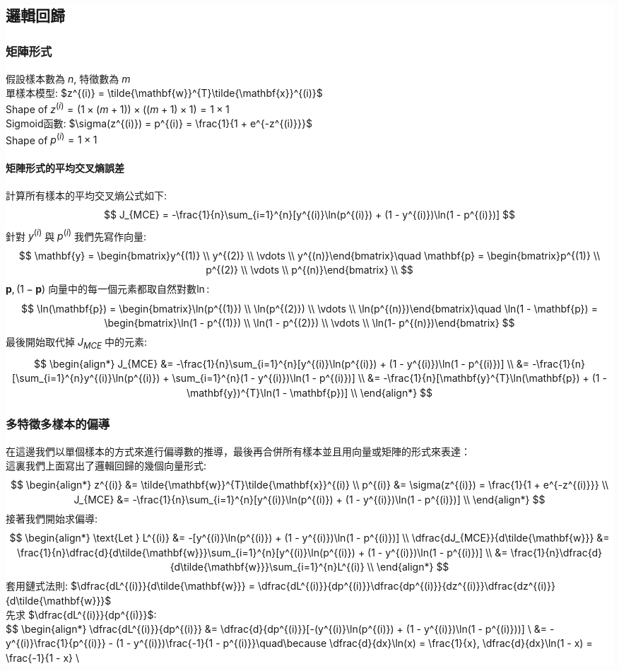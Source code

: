 ## 邏輯回歸
### 矩陣形式
假設樣本數為 $n$, 特徵數為 $m$  
單樣本模型: $z^{(i)} = \tilde{\mathbf{w}}^{T}\tilde{\mathbf{x}}^{(i)}$  
Shape of $z^{(i)} = (1\times(m+1))\times((m+1)\times 1) = 1\times 1$  
Sigmoid函數: $\sigma(z^{(i)}) = p^{(i)} = \frac{1}{1 + e^{-z^{(i)}}}$  
Shape of $p^{(i)} = 1\times 1$

#### 矩陣形式的平均交叉熵誤差
計算所有樣本的平均交叉熵公式如下:  
$$
J_{MCE} = -\frac{1}{n}\sum_{i=1}^{n}[y^{(i)}\ln(p^{(i)}) + (1 - y^{(i)})\ln(1 - p^{(i)})]
$$
針對 $y^{(i)}$ 與 $p^{(i)}$ 我們先寫作向量:  
$$
\mathbf{y} = \begin{bmatrix}y^{(1)} \\ y^{(2)} \\ \vdots \\ y^{(n)}\end{bmatrix}\quad
\mathbf{p} = \begin{bmatrix}p^{(1)} \\ p^{(2)} \\ \vdots \\ p^{(n)}\end{bmatrix} \\
$$
$\mathbf{p}, (1 - \mathbf{p})$ 向量中的每一個元素都取自然對數$\ln$:  
$$
\ln(\mathbf{p}) = \begin{bmatrix}\ln(p^{(1)}) \\ \ln(p^{(2)}) \\ \vdots \\ \ln(p^{(n)})\end{bmatrix}\quad
\ln(1 - \mathbf{p}) = \begin{bmatrix}\ln(1 - p^{(1)}) \\ \ln(1 - p^{(2)}) \\ \vdots \\ \ln(1- p^{(n)})\end{bmatrix}
$$
最後開始取代掉 $J_{MCE}$ 中的元素:  
$$
\begin{align*}
J_{MCE} &= -\frac{1}{n}\sum_{i=1}^{n}[y^{(i)}\ln(p^{(i)}) + (1 - y^{(i)})\ln(1 - p^{(i)})] \\
&= -\frac{1}{n}[\sum_{i=1}^{n}y^{(i)}\ln(p^{(i)}) + \sum_{i=1}^{n}(1 - y^{(i)})\ln(1 - p^{(i)})] \\
&= -\frac{1}{n}[\mathbf{y}^{T}\ln(\mathbf{p}) + (1 - \mathbf{y})^{T}\ln(1 - \mathbf{p})] \\
\end{align*}
$$

### 多特徵多樣本的偏導
在這邊我們以單個樣本的方式來進行偏導數的推導，最後再合併所有樣本並且用向量或矩陣的形式來表達：  
這裏我們上面寫出了邏輯回歸的幾個向量形式:  
$$
\begin{align*}
z^{(i)} &= \tilde{\mathbf{w}}^{T}\tilde{\mathbf{x}}^{(i)} \\
p^{(i)} &= \sigma(z^{(i)}) = \frac{1}{1 + e^{-z^{(i)}}} \\
J_{MCE} &= -\frac{1}{n}\sum_{i=1}^{n}[y^{(i)}\ln(p^{(i)}) + (1 - y^{(i)})\ln(1 - p^{(i)})] \\
\end{align*}
$$
接著我們開始求偏導:  
$$
\begin{align*}
\text{Let } L^{(i)} &= -[y^{(i)}\ln(p^{(i)}) + (1 - y^{(i)})\ln(1 - p^{(i)})] \\
\dfrac{dJ_{MCE}}{d\tilde{\mathbf{w}}} &= \frac{1}{n}\dfrac{d}{d\tilde{\mathbf{w}}}\sum_{i=1}^{n}[y^{(i)}\ln(p^{(i)}) + (1 - y^{(i)})\ln(1 - p^{(i)})] \\
&= \frac{1}{n}\dfrac{d}{d\tilde{\mathbf{w}}}\sum_{i=1}^{n}L^{(i)} \\
\end{align*}
$$
套用鏈式法則: $\dfrac{dL^{(i)}}{d\tilde{\mathbf{w}}} = \dfrac{dL^{(i)}}{dp^{(i)}}\dfrac{dp^{(i)}}{dz^{(i)}}\dfrac{dz^{(i)}}{d\tilde{\mathbf{w}}}$  
先求 $\dfrac{dL^{(i)}}{dp^{(i)}}$:  
$$
\begin{align*}
\dfrac{dL^{(i)}}{dp^{(i)}} &= \dfrac{d}{dp^{(i)}}[-(y^{(i)}\ln(p^{(i)}) + (1 - y^{(i)})\ln(1 - p^{(i)}))] \\
&= -y^{(i)}\frac{1}{p^{(i)}} - (1 - y^{(i)})\frac{-1}{1 - p^{(i)}}\quad\because \dfrac{d}{dx}\ln(x) = \frac{1}{x}, \dfrac{d}{dx}\ln(1 - x) = \frac{-1}{1 - x} \\